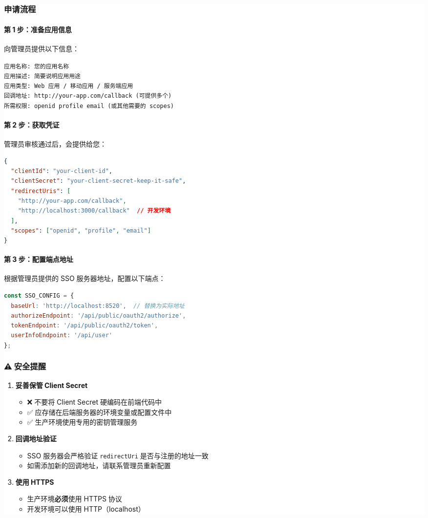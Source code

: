 ### 申请流程

#### 第 1 步：准备应用信息

向管理员提供以下信息：

```
应用名称: 您的应用名称
应用描述: 简要说明应用用途
应用类型: Web 应用 / 移动应用 / 服务端应用
回调地址: http://your-app.com/callback (可提供多个)
所需权限: openid profile email (或其他需要的 scopes)
```

#### 第 2 步：获取凭证

管理员审核通过后，会提供给您：

```json
{
  "clientId": "your-client-id",
  "clientSecret": "your-client-secret-keep-it-safe",
  "redirectUris": [
    "http://your-app.com/callback",
    "http://localhost:3000/callback"  // 开发环境
  ],
  "scopes": ["openid", "profile", "email"]
}
```

#### 第 3 步：配置端点地址

根据管理员提供的 SSO 服务器地址，配置以下端点：

```javascript
const SSO_CONFIG = {
  baseUrl: 'http://localhost:8520',  // 替换为实际地址
  authorizeEndpoint: '/api/public/oauth2/authorize',
  tokenEndpoint: '/api/public/oauth2/token',
  userInfoEndpoint: '/api/user'
};
```

### ⚠️ 安全提醒

1. **妥善保管 Client Secret**
    - ❌ 不要将 Client Secret 硬编码在前端代码中
    - ✅ 应存储在后端服务器的环境变量或配置文件中
    - ✅ 生产环境使用专用的密钥管理服务

2. **回调地址验证**
    - SSO 服务器会严格验证 `redirectUri` 是否与注册的地址一致
    - 如需添加新的回调地址，请联系管理员重新配置

3. **使用 HTTPS**
    - 生产环境**必须**使用 HTTPS 协议
    - 开发环境可以使用 HTTP（localhost）
